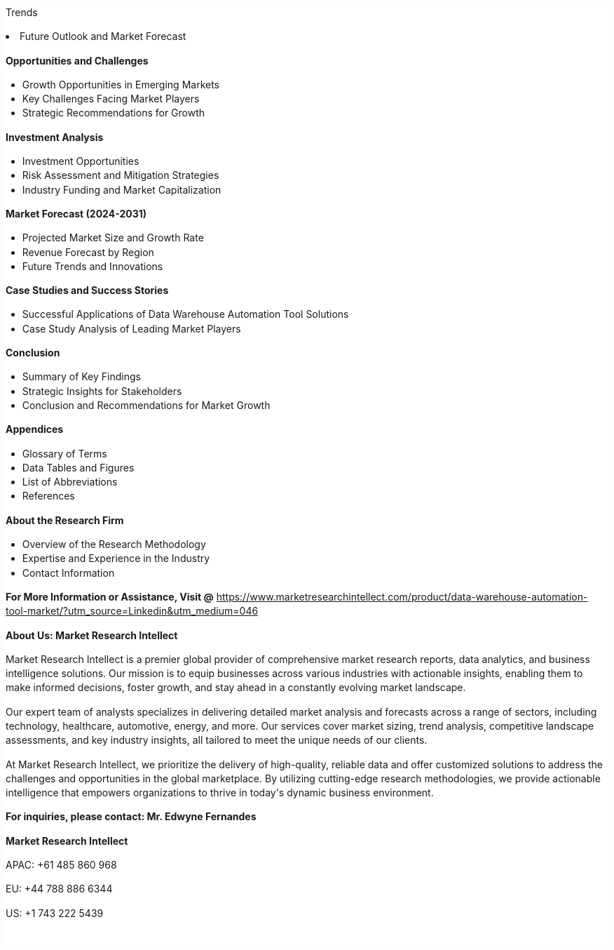 Trends</li><li>Future Outlook and Market Forecast</li></ul><p><strong>Opportunities and Challenges</strong></p><ul><li>Growth Opportunities in Emerging Markets</li><li>Key Challenges Facing Market Players</li><li>Strategic Recommendations for Growth</li></ul><p><strong>Investment Analysis</strong></p><ul><li>Investment Opportunities</li><li>Risk Assessment and Mitigation Strategies</li><li>Industry Funding and Market Capitalization</li></ul><p><strong>Market Forecast (2024-2031)</strong></p><ul><li>Projected Market Size and Growth Rate</li><li>Revenue Forecast by Region</li><li>Future Trends and Innovations</li></ul><p><strong>Case Studies and Success Stories</strong></p><ul><li>Successful Applications of Data Warehouse Automation Tool Solutions</li><li>Case Study Analysis of Leading Market Players</li></ul><p><strong>Conclusion</strong></p><ul><li>Summary of Key Findings</li><li>Strategic Insights for Stakeholders</li><li>Conclusion and Recommendations for Market Growth</li></ul><p><strong>Appendices</strong></p><ul><li>Glossary of Terms</li><li>Data Tables and Figures</li><li>List of Abbreviations</li><li>References</li></ul><p><strong>About the Research Firm</strong></p><ul><li>Overview of the Research Methodology</li><li>Expertise and Experience in the Industry</li><li>Contact Information</li></ul></div><div class="article-main__content" data-test-id="publishing-text-block"><p><span class="font-[700]"><strong>For More Information or Assistance, Visit @</strong>&nbsp;<a href="https://www.marketresearchintellect.com/product/data-warehouse-automation-tool-market/?utm_source=Linkedin&utm_medium=046">https://www.marketresearchintellect.com/product/data-warehouse-automation-tool-market/?utm_source=Linkedin&utm_medium=046</a></span></p><p><strong>About Us: Market Research Intellect</strong></p><p>Market Research Intellect is a premier global provider of comprehensive market research reports, data analytics, and business intelligence solutions. Our mission is to equip businesses across various industries with actionable insights, enabling them to make informed decisions, foster growth, and stay ahead in a constantly evolving market landscape.</p><p>Our expert team of analysts specializes in delivering detailed market analysis and forecasts across a range of sectors, including technology, healthcare, automotive, energy, and more. Our services cover market sizing, trend analysis, competitive landscape assessments, and key industry insights, all tailored to meet the unique needs of our clients.</p><p>At Market Research Intellect, we prioritize the delivery of high-quality, reliable data and offer customized solutions to address the challenges and opportunities in the global marketplace. By utilizing cutting-edge research methodologies, we provide actionable intelligence that empowers organizations to thrive in today's dynamic business environment.</p><p><strong>For inquiries, please contact: Mr. Edwyne Fernandes</strong></p><p><strong>Market Research Intellect</strong></p><p>APAC: +61 485 860 968</p><p>EU: +44 788 886 6344</p><p>US: +1 743 222 5439</p></div><div class="article-main__content" data-test-id="publishing-text-block">&nbsp;</div>
